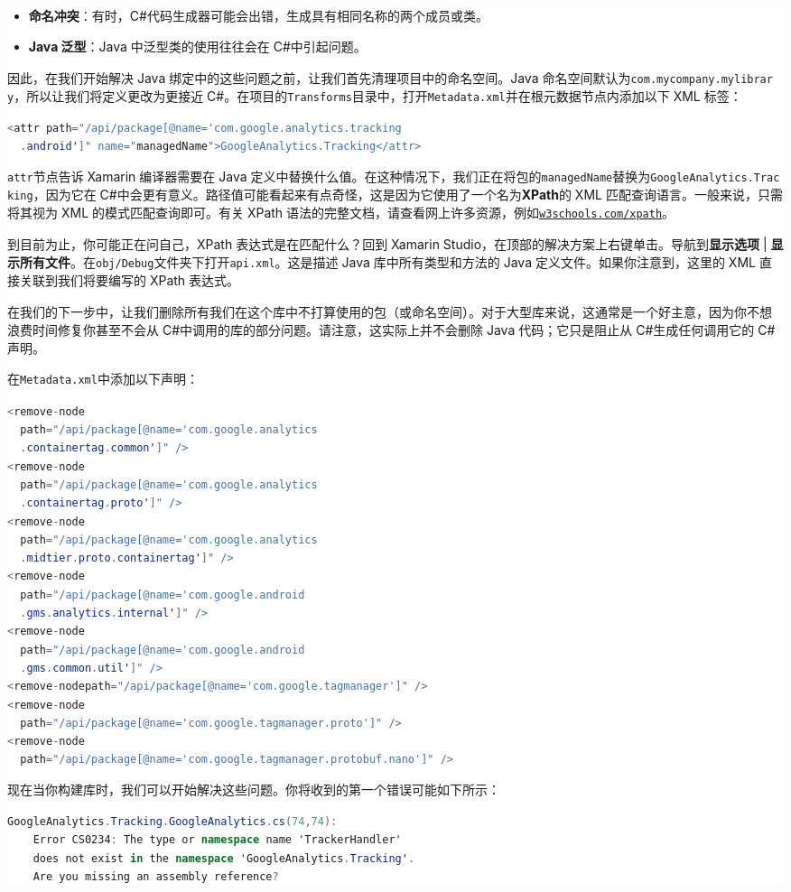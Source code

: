 +   **命名冲突**：有时，C#代码生成器可能会出错，生成具有相同名称的两个成员或类。

+   **Java 泛型**：Java 中泛型类的使用往往会在 C#中引起问题。

因此，在我们开始解决 Java 绑定中的这些问题之前，让我们首先清理项目中的命名空间。Java 命名空间默认为`com.mycompany.mylibrary`，所以让我们将定义更改为更接近 C#。在项目的`Transforms`目录中，打开`Metadata.xml`并在根元数据节点内添加以下 XML 标签：

```cs
<attr path="/api/package[@name='com.google.analytics.tracking
  .android']" name="managedName">GoogleAnalytics.Tracking</attr>
```

`attr`节点告诉 Xamarin 编译器需要在 Java 定义中替换什么值。在这种情况下，我们正在将包的`managedName`替换为`GoogleAnalytics.Tracking`，因为它在 C#中会更有意义。路径值可能看起来有点奇怪，这是因为它使用了一个名为**XPath**的 XML 匹配查询语言。一般来说，只需将其视为 XML 的模式匹配查询即可。有关 XPath 语法的完整文档，请查看网上许多资源，例如[`w3schools.com/xpath`](http://w3schools.com/xpath)。

到目前为止，你可能正在问自己，XPath 表达式是在匹配什么？回到 Xamarin Studio，在顶部的解决方案上右键单击。导航到**显示选项** | **显示所有文件**。在`obj/Debug`文件夹下打开`api.xml`。这是描述 Java 库中所有类型和方法的 Java 定义文件。如果你注意到，这里的 XML 直接关联到我们将要编写的 XPath 表达式。

在我们的下一步中，让我们删除所有我们在这个库中不打算使用的包（或命名空间）。对于大型库来说，这通常是一个好主意，因为你不想浪费时间修复你甚至不会从 C#中调用的库的部分问题。请注意，这实际上并不会删除 Java 代码；它只是阻止从 C#生成任何调用它的 C#声明。

在`Metadata.xml`中添加以下声明：

```cs
<remove-node
  path="/api/package[@name='com.google.analytics
  .containertag.common']" />
<remove-node
  path="/api/package[@name='com.google.analytics
  .containertag.proto']" />
<remove-node
  path="/api/package[@name='com.google.analytics
  .midtier.proto.containertag']" />
<remove-node
  path="/api/package[@name='com.google.android
  .gms.analytics.internal']" />
<remove-node
  path="/api/package[@name='com.google.android
  .gms.common.util']" />
<remove-nodepath="/api/package[@name='com.google.tagmanager']" />
<remove-node
  path="/api/package[@name='com.google.tagmanager.proto']" />
<remove-node
  path="/api/package[@name='com.google.tagmanager.protobuf.nano']" />

```

现在当你构建库时，我们可以开始解决这些问题。你将收到的第一个错误可能如下所示：

```cs
GoogleAnalytics.Tracking.GoogleAnalytics.cs(74,74): 
    Error CS0234: The type or namespace name 'TrackerHandler' 
    does not exist in the namespace 'GoogleAnalytics.Tracking'. 
    Are you missing an assembly reference?
```
